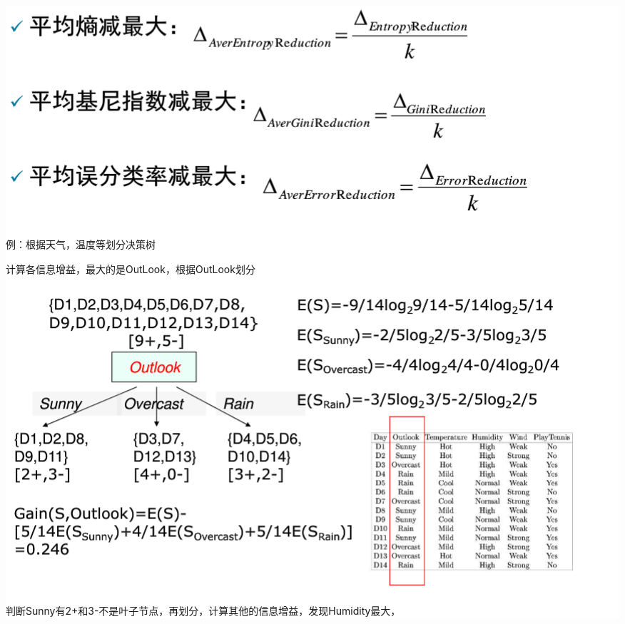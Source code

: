 ![](media/8656f587b7347ce8d7e689fedf45ab28.png)

例：根据天气，温度等划分决策树

计算各信息增益，最大的是OutLook，根据OutLook划分

![](media/5e192059f11421b7a245cc159cad3109.png)

判断Sunny有2+和3-不是叶子节点，再划分，计算其他的信息增益，发现Humidity最大，
